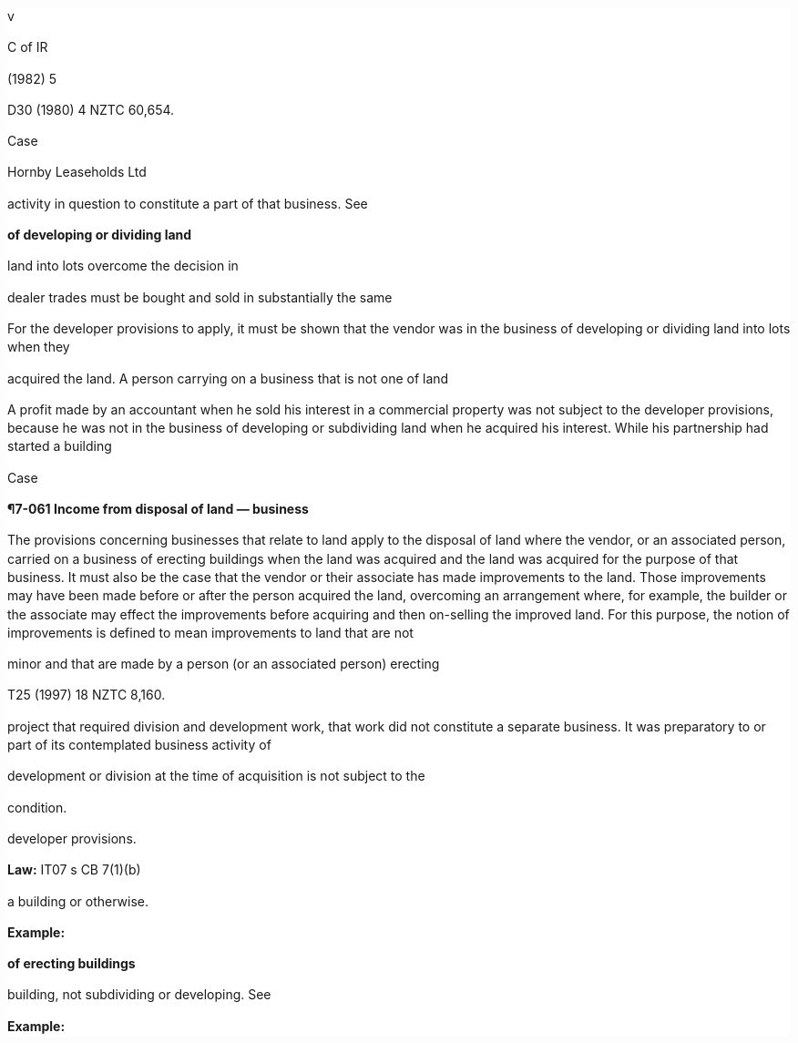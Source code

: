 v

C of IR

(1982) 5

D30 (1980) 4 NZTC 60,654.

Case

Hornby Leaseholds Ltd

activity in question to constitute a part of that business. See

**of developing or dividing land**

land into lots overcome the decision in

dealer trades must be bought and sold in substantially the same

For the developer provisions to apply, it must be shown that the vendor was in the business of developing or dividing land into lots when they

acquired the land. A person carrying on a business that is not one of land

A profit made by an accountant when he sold his interest in a commercial property was not subject to the developer provisions, because he was not in the business of developing or subdividing land when he acquired his interest. While his partnership had started a building

Case

<span id="page-74-0"></span>**¶7-061 Income from disposal of land — business**

The provisions concerning businesses that relate to land apply to the disposal of land where the vendor, or an associated person, carried on a business of erecting buildings when the land was acquired and the land was acquired for the purpose of that business. It must also be the case that the vendor or their associate has made improvements to the land. Those improvements may have been made before or after the person acquired the land, overcoming an arrangement where, for example, the builder or the associate may effect the improvements before acquiring and then on-selling the improved land. For this purpose, the notion of improvements is defined to mean improvements to land that are not

minor and that are made by a person (or an associated person) erecting

T25 (1997) 18 NZTC 8,160.

project that required division and development work, that work did not constitute a separate business. It was preparatory to or part of its contemplated business activity of

development or division at the time of acquisition is not subject to the

condition.

developer provisions.

**Law:** IT07 s CB 7(1)(b)

a building or otherwise.

**Example:**

**of erecting buildings**

building, not subdividing or developing. See

**Example:**

